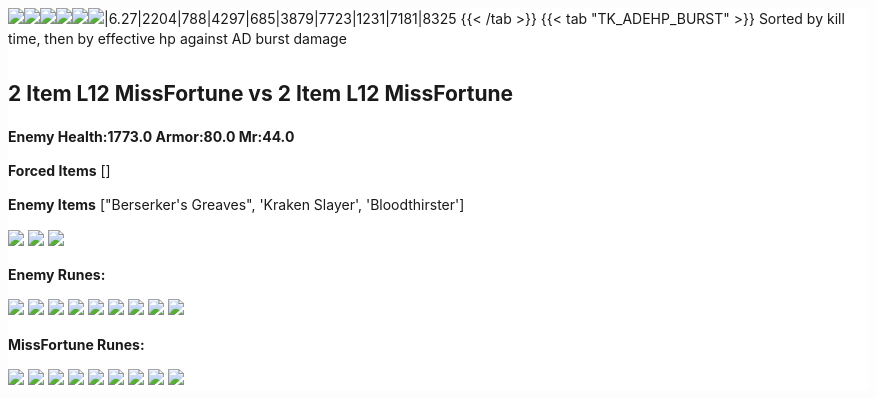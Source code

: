 ![](/item/3156.png)![](/item/6035.png)![](/item/2422.png)![](/item/1053.png)![](/item/1055.png)![](/item/1037.png)|6.27|2204|788|4297|685|3879|7723|1231|7181|8325
{{< /tab >}}
{{< tab "TK_ADEHP_BURST" >}}
Sorted by kill time, then by effective hp against AD burst damage
## 2 Item L12 MissFortune vs 2 Item L12 MissFortune

**Enemy Health:1773.0 Armor:80.0 Mr:44.0**


**Forced Items** []








**Enemy Items** ["Berserker's Greaves", 'Kraken Slayer', 'Bloodthirster']





![](/item/3006.png)
![](/item/6672.png)
![](/item/3072.png)



**Enemy Runes:**





![](/Styles/Precision/PressTheAttack/PressTheAttack.png)
![](/Styles/Precision/Overheal.png)
![](/Styles/Precision/LegendAlacrity/LegendAlacrity.png)
![](/Styles/Precision/CutDown/CutDown.png)
![](/Styles/Sorcery/AbsoluteFocus/AbsoluteFocus.png)
![](/Styles/Sorcery/GatheringStorm/GatheringStorm.png)
![](/StatMods/StatModsAdaptiveForceIcon.png)
![](/StatMods/StatModsAdaptiveForceIcon.png)
![](/StatMods/StatModsArmorIcon.png)



**MissFortune Runes:**


![](/Styles/Inspiration/FirstStrike/FirstStrike.png)
![](/Styles/Inspiration/MagicalFootwear/MagicalFootwear.png)
![](/Styles/Inspiration/BiscuitDelivery/BiscuitDelivery.png)
![](/Styles/Inspiration/CosmicInsight/CosmicInsight.png)
![](/Styles/Sorcery/AbsoluteFocus/AbsoluteFocus.png)
![](/Styles/Sorcery/GatheringStorm/GatheringStorm.png)
![](/StatMods/StatModsAdaptiveForceIcon.png)
![](/StatMods/StatModsAdaptiveForceIcon.png)
![](/StatMods/StatModsArmorIcon.png)
